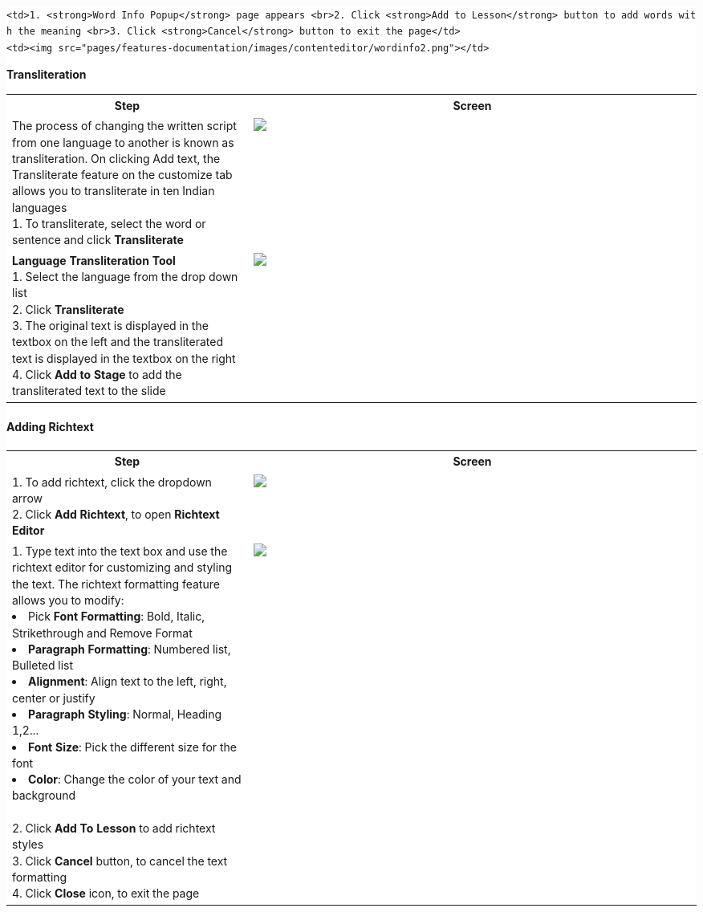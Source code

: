    <td>1. <strong>Word Info Popup</strong> page appears <br>2. Click <strong>Add to Lesson</strong> button to add words with the meaning <br>3. Click <strong>Cancel</strong> button to exit the page</td>
    <td><img src="pages/features-documentation/images/contenteditor/wordinfo2.png"></td>
  </tr>
  </table>
  
  **Transliteration**
  
  <table>
  <tr>
    <th style="width:35%;">Step</th>
    <th style="width:65%;">Screen</th>
  </tr>
  <tr>
  <td>The process of changing the written script from one language to another is known as transliteration. On clicking Add text, the Transliterate feature on the customize tab allows you to transliterate in ten Indian languages <br>1. To transliterate, select the word or sentence and click <strong>Transliterate</strong></td>
    <td><img src="pages/features-documentation/images/contenteditor/transliteration.png"></td>
  </tr>
  <tr>
    <td><strong>Language Transliteration Tool</strong> <br>
      1. Select the language from the drop down list <br>2. Click <strong>Transliterate</strong> <br>3. The original text is displayed in the textbox on the left and the transliterated text is displayed in the textbox on the right <br>4. Click <strong>Add to Stage</strong> to add the transliterated text to the slide</td>
    <td><img src="pages/features-documentation/images/contenteditor/transliteration1.png"></td>
  </tr>
  </table>
  
#### Adding Richtext 
   
   <table>
  <tr>
    <th style="width:35%;">Step</th>
    <th style="width:65%;">Screen</th>
  </tr>  
  <tr>
    <td>1. To add richtext, click the dropdown arrow <br>2. Click <strong>Add Richtext</strong>, to open <strong>Richtext Editor</strong>
    </td>
    <td><img src="pages/features-documentation/images/contenteditor/richtext1.png"></td>
  </tr>
  <tr>
    <td>1. Type text into the text box and use the richtext editor for customizing and styling the text. The richtext formatting feature allows you to modify:<br>
       <li> Pick <strong>Font Formatting</strong>: Bold, Italic, Strikethrough and Remove Format</li>
        <li><strong>Paragraph Formatting</strong>: Numbered list, Bulleted list</li>
      <li><strong>Alignment</strong>: Align text to the left, right, center or justify</li>
      <li><strong>Paragraph Styling</strong>: Normal, Heading 1,2...</li>
      <li><strong>Font Size</strong>: Pick the different size for the font</li>
      <li><strong>Color</strong>: Change the color of your text and background</li> <br>2. Click <strong>Add To Lesson</strong> to add richtext styles <br>3. Click <strong>Cancel</strong> button, to cancel the text formatting <br>4. Click <strong>Close</strong> icon, to exit the page      
    </td>
    <td><img src="pages/features-documentation/images/contenteditor/richtext2.png"></td>
  </tr>
  </table>
  